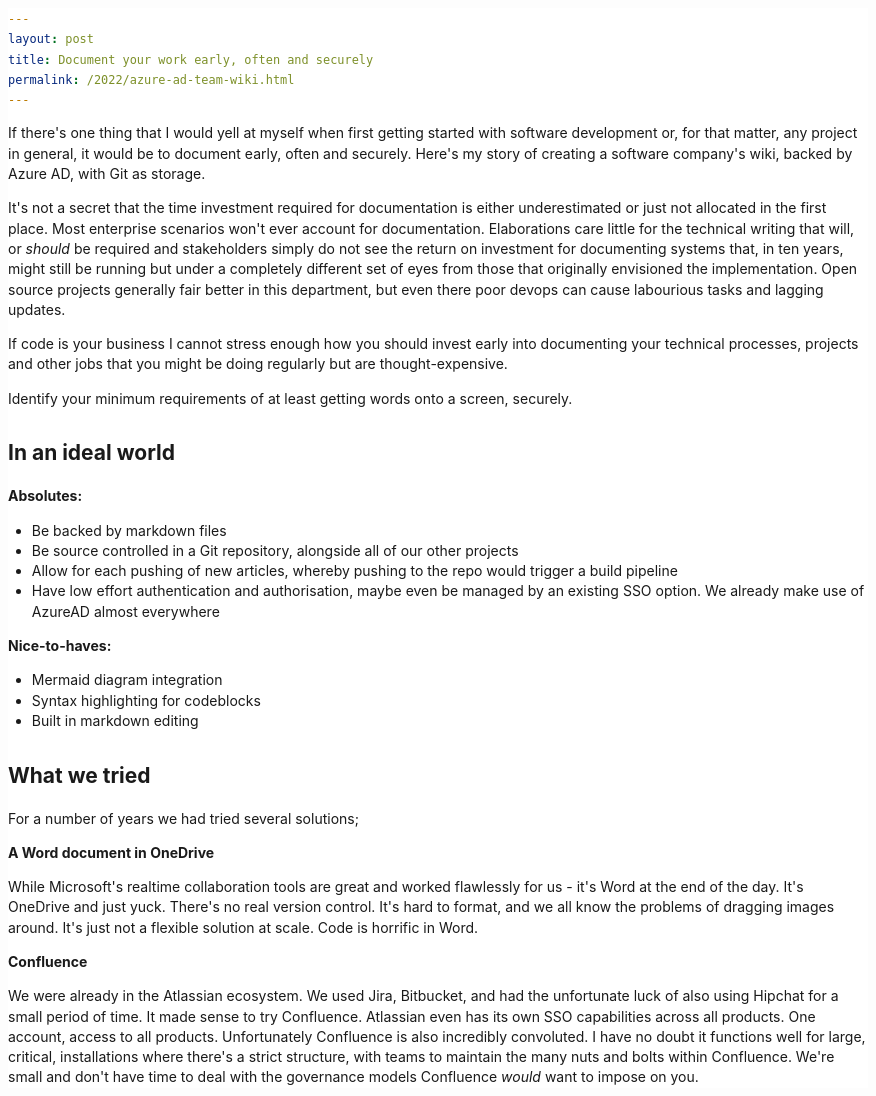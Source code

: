 ```yaml
---
layout: post
title: Document your work early, often and securely
permalink: /2022/azure-ad-team-wiki.html
---
```


If there's one thing that I would yell at myself when first getting started with software development or, for that matter, any project in general, it would be to document early, often and securely. Here's my story of creating a software company's wiki, backed by Azure AD, with Git as storage.

It's not a secret that the time investment required for documentation is either underestimated or just not allocated in the first place. Most enterprise scenarios won't ever account for documentation. Elaborations care little for the technical writing that will, or _should_ be required and stakeholders simply do not see the return on investment for documenting systems that, in ten years, might still be running but under a completely different set of eyes from those that originally envisioned the implementation. Open source projects generally fair better in this department, but even there poor devops can cause labourious tasks and lagging updates.

If code is your business I cannot stress enough how you should invest early into documenting your technical processes, projects and other jobs that you might be doing regularly but are thought-expensive.

Identify your minimum requirements of at least getting words onto a screen, securely.

## In an ideal world

**Absolutes:**
- Be backed by markdown files
- Be source controlled in a Git repository, alongside all of our other projects
- Allow for each pushing of new articles, whereby pushing to the repo would trigger a build pipeline
- Have low effort authentication and authorisation, maybe even be managed by an existing SSO option. We already make use of AzureAD almost everywhere

**Nice-to-haves:**
- Mermaid diagram integration 
- Syntax highlighting for codeblocks
- Built in markdown editing

## What we tried

For a number of years we had tried several solutions;

**A Word document in OneDrive**

While Microsoft's realtime collaboration tools are great and worked flawlessly for us - it's Word at the end of the day. It's OneDrive and just yuck. There's no real version control. It's hard to format, and we all know the problems of dragging images around. It's just not a flexible solution at scale. Code is horrific in Word.

**Confluence**

We were already in the Atlassian ecosystem. We used Jira, Bitbucket, and had the unfortunate luck of also using Hipchat for a small period of time. It made sense to try Confluence. Atlassian even has its own SSO capabilities across all products. One account, access to all products. Unfortunately Confluence is also incredibly convoluted. I have no doubt it functions well for large, critical, installations where there's a strict structure, with teams to maintain the many nuts and bolts within Confluence. We're small and don't have time to deal with the governance models Confluence _would_ want to impose on you.
